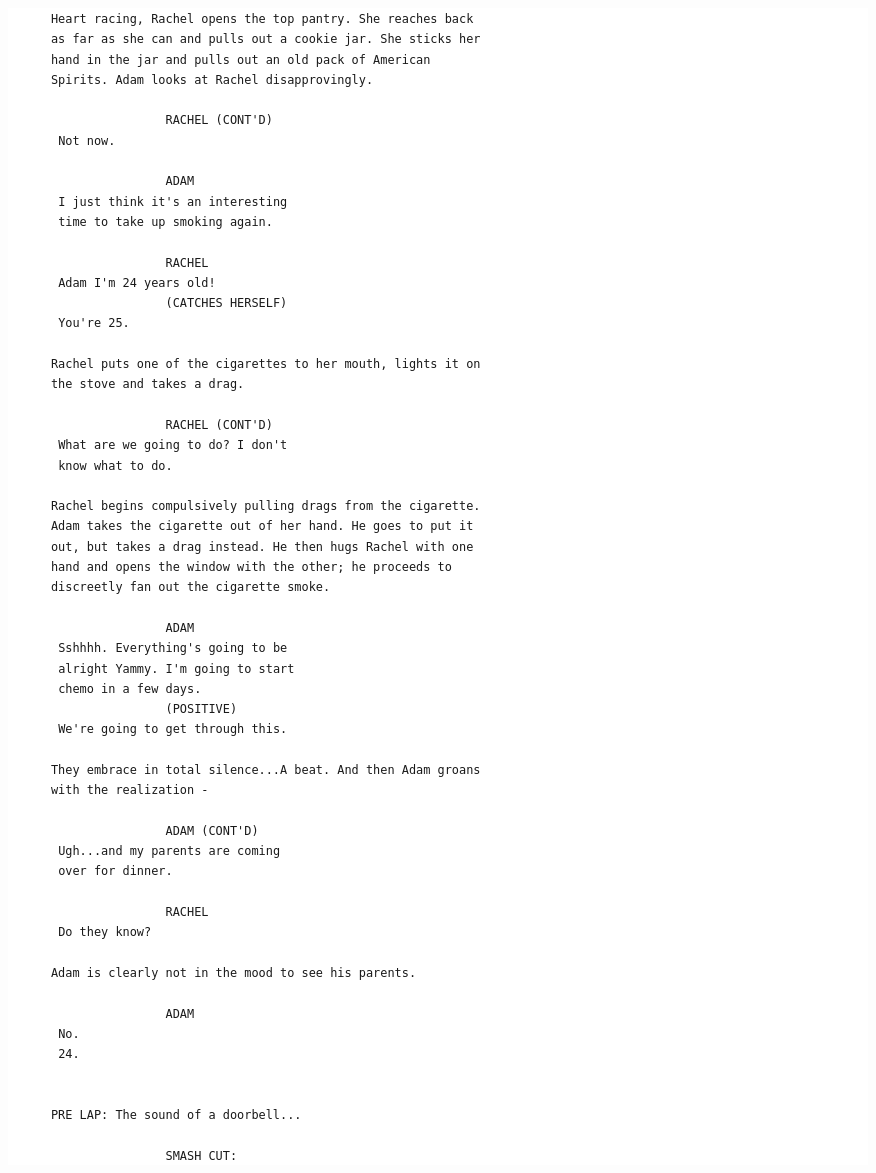                          
          Heart racing, Rachel opens the top pantry. She reaches back
          as far as she can and pulls out a cookie jar. She sticks her
          hand in the jar and pulls out an old pack of American
          Spirits. Adam looks at Rachel disapprovingly.
                         
                          RACHEL (CONT'D)
           Not now.
                         
                          ADAM
           I just think it's an interesting
           time to take up smoking again.
                         
                          RACHEL
           Adam I'm 24 years old!
                          (CATCHES HERSELF)
           You're 25.
                         
          Rachel puts one of the cigarettes to her mouth, lights it on
          the stove and takes a drag.
                         
                          RACHEL (CONT'D)
           What are we going to do? I don't
           know what to do.
                         
          Rachel begins compulsively pulling drags from the cigarette.
          Adam takes the cigarette out of her hand. He goes to put it
          out, but takes a drag instead. He then hugs Rachel with one
          hand and opens the window with the other; he proceeds to
          discreetly fan out the cigarette smoke.
                         
                          ADAM
           Sshhhh. Everything's going to be
           alright Yammy. I'm going to start
           chemo in a few days.
                          (POSITIVE)
           We're going to get through this.
                         
          They embrace in total silence...A beat. And then Adam groans
          with the realization -
                         
                          ADAM (CONT'D)
           Ugh...and my parents are coming
           over for dinner.
                         
                          RACHEL
           Do they know?
                         
          Adam is clearly not in the mood to see his parents.
                         
                          ADAM
           No.
           24.
                         
                         
          PRE LAP: The sound of a doorbell...
                         
                          SMASH CUT:
                         